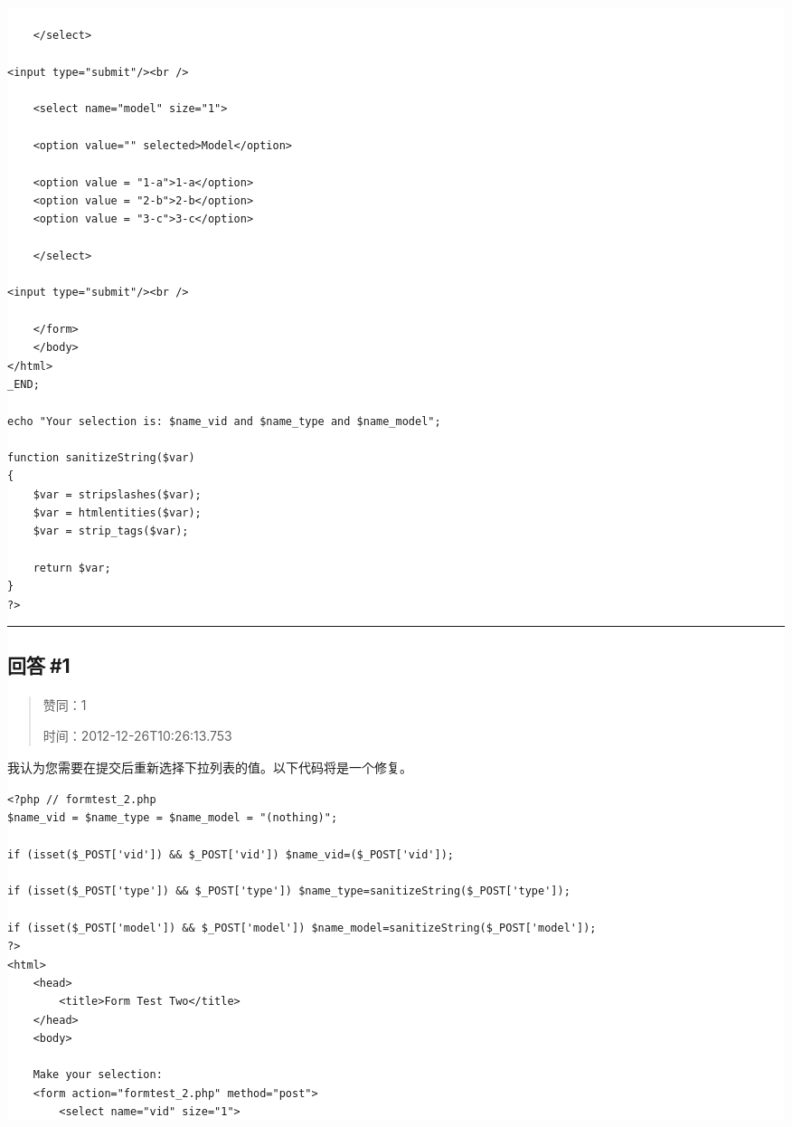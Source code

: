 ```

    </select>

<input type="submit"/><br />        

    <select name="model" size="1">

    <option value="" selected>Model</option>

    <option value = "1-a">1-a</option>
    <option value = "2-b">2-b</option>
    <option value = "3-c">3-c</option>

    </select>

<input type="submit"/><br />

    </form>
    </body>
</html>
_END;

echo "Your selection is: $name_vid and $name_type and $name_model"; 

function sanitizeString($var)
{
    $var = stripslashes($var);
    $var = htmlentities($var);
    $var = strip_tags($var);

    return $var;
}
?> 
```

* * *

## 回答 #1

> 赞同：1
> 
> 时间：2012-12-26T10:26:13.753

我认为您需要在提交后重新选择下拉列表的值。以下代码将是一个修复。

```
<?php // formtest_2.php 
$name_vid = $name_type = $name_model = "(nothing)";

if (isset($_POST['vid']) && $_POST['vid']) $name_vid=($_POST['vid']);

if (isset($_POST['type']) && $_POST['type']) $name_type=sanitizeString($_POST['type']);

if (isset($_POST['model']) && $_POST['model']) $name_model=sanitizeString($_POST['model']); 
?>
<html>
    <head>
        <title>Form Test Two</title>
    </head>
    <body>

    Make your selection:
    <form action="formtest_2.php" method="post">
        <select name="vid" size="1">    
```